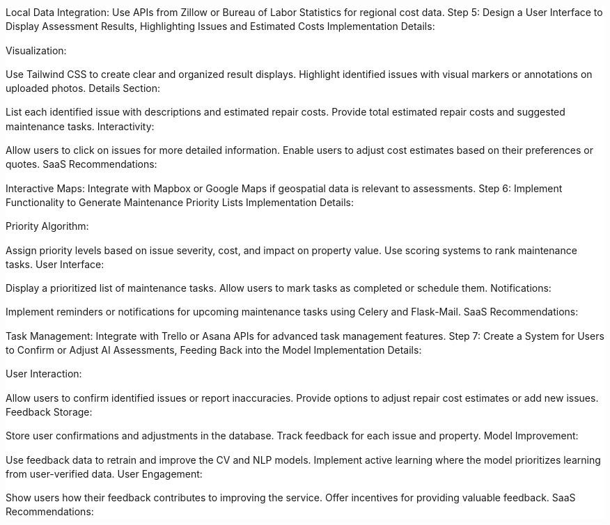 Local Data Integration: Use APIs from Zillow or Bureau of Labor Statistics for regional cost data.
Step 5: Design a User Interface to Display Assessment Results, Highlighting Issues and Estimated Costs
Implementation Details:

Visualization:

Use Tailwind CSS to create clear and organized result displays.
Highlight identified issues with visual markers or annotations on uploaded photos.
Details Section:

List each identified issue with descriptions and estimated repair costs.
Provide total estimated repair costs and suggested maintenance tasks.
Interactivity:

Allow users to click on issues for more detailed information.
Enable users to adjust cost estimates based on their preferences or quotes.
SaaS Recommendations:

Interactive Maps: Integrate with Mapbox or Google Maps if geospatial data is relevant to assessments.
Step 6: Implement Functionality to Generate Maintenance Priority Lists
Implementation Details:

Priority Algorithm:

Assign priority levels based on issue severity, cost, and impact on property value.
Use scoring systems to rank maintenance tasks.
User Interface:

Display a prioritized list of maintenance tasks.
Allow users to mark tasks as completed or schedule them.
Notifications:

Implement reminders or notifications for upcoming maintenance tasks using Celery and Flask-Mail.
SaaS Recommendations:

Task Management: Integrate with Trello or Asana APIs for advanced task management features.
Step 7: Create a System for Users to Confirm or Adjust AI Assessments, Feeding Back into the Model
Implementation Details:

User Interaction:

Allow users to confirm identified issues or report inaccuracies.
Provide options to adjust repair cost estimates or add new issues.
Feedback Storage:

Store user confirmations and adjustments in the database.
Track feedback for each issue and property.
Model Improvement:

Use feedback data to retrain and improve the CV and NLP models.
Implement active learning where the model prioritizes learning from user-verified data.
User Engagement:

Show users how their feedback contributes to improving the service.
Offer incentives for providing valuable feedback.
SaaS Recommendations:
